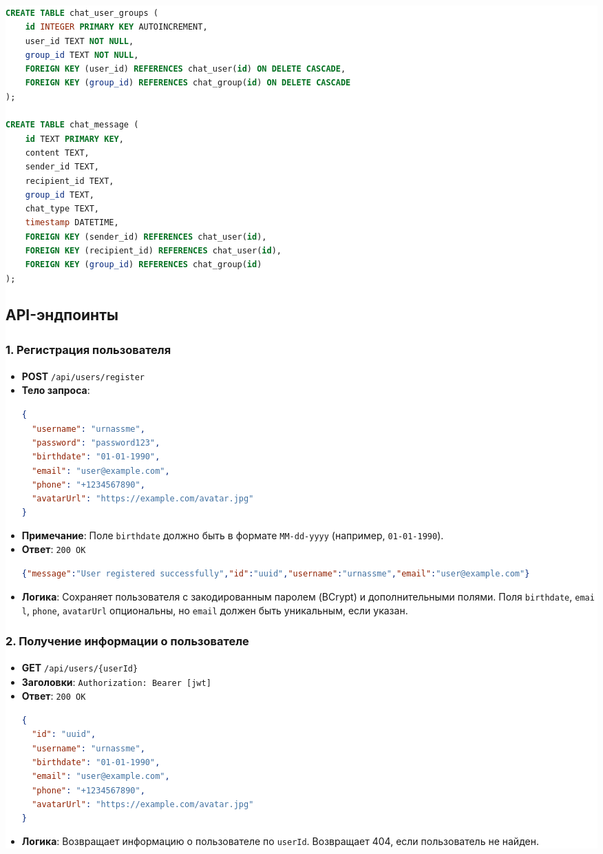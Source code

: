 ```sql
CREATE TABLE chat_user_groups (
    id INTEGER PRIMARY KEY AUTOINCREMENT,
    user_id TEXT NOT NULL,
    group_id TEXT NOT NULL,
    FOREIGN KEY (user_id) REFERENCES chat_user(id) ON DELETE CASCADE,
    FOREIGN KEY (group_id) REFERENCES chat_group(id) ON DELETE CASCADE
);

CREATE TABLE chat_message (
    id TEXT PRIMARY KEY,
    content TEXT,
    sender_id TEXT,
    recipient_id TEXT,
    group_id TEXT,
    chat_type TEXT,
    timestamp DATETIME,
    FOREIGN KEY (sender_id) REFERENCES chat_user(id),
    FOREIGN KEY (recipient_id) REFERENCES chat_user(id),
    FOREIGN KEY (group_id) REFERENCES chat_group(id)
);
```

## API-эндпоинты

### 1. Регистрация пользователя
- **POST** `/api/users/register`
- **Тело запроса**:
  ```json
  {
    "username": "urnassme",
    "password": "password123",
    "birthdate": "01-01-1990",
    "email": "user@example.com",
    "phone": "+1234567890",
    "avatarUrl": "https://example.com/avatar.jpg"
  }
  ```
- **Примечание**: Поле `birthdate` должно быть в формате `MM-dd-yyyy` (например, `01-01-1990`).
- **Ответ**: `200 OK`
  ```json
  {"message":"User registered successfully","id":"uuid","username":"urnassme","email":"user@example.com"}
  ```
- **Логика**: Сохраняет пользователя с закодированным паролем (BCrypt) и дополнительными полями. Поля `birthdate`, `email`, `phone`, `avatarUrl` опциональны, но `email` должен быть уникальным, если указан.

### 2. Получение информации о пользователе
- **GET** `/api/users/{userId}`
- **Заголовки**: `Authorization: Bearer [jwt]`
- **Ответ**: `200 OK`
  ```json
  {
    "id": "uuid",
    "username": "urnassme",
    "birthdate": "01-01-1990",
    "email": "user@example.com",
    "phone": "+1234567890",
    "avatarUrl": "https://example.com/avatar.jpg"
  }
  ```
- **Логика**: Возвращает информацию о пользователе по `userId`. Возвращает 404, если пользователь не найден.